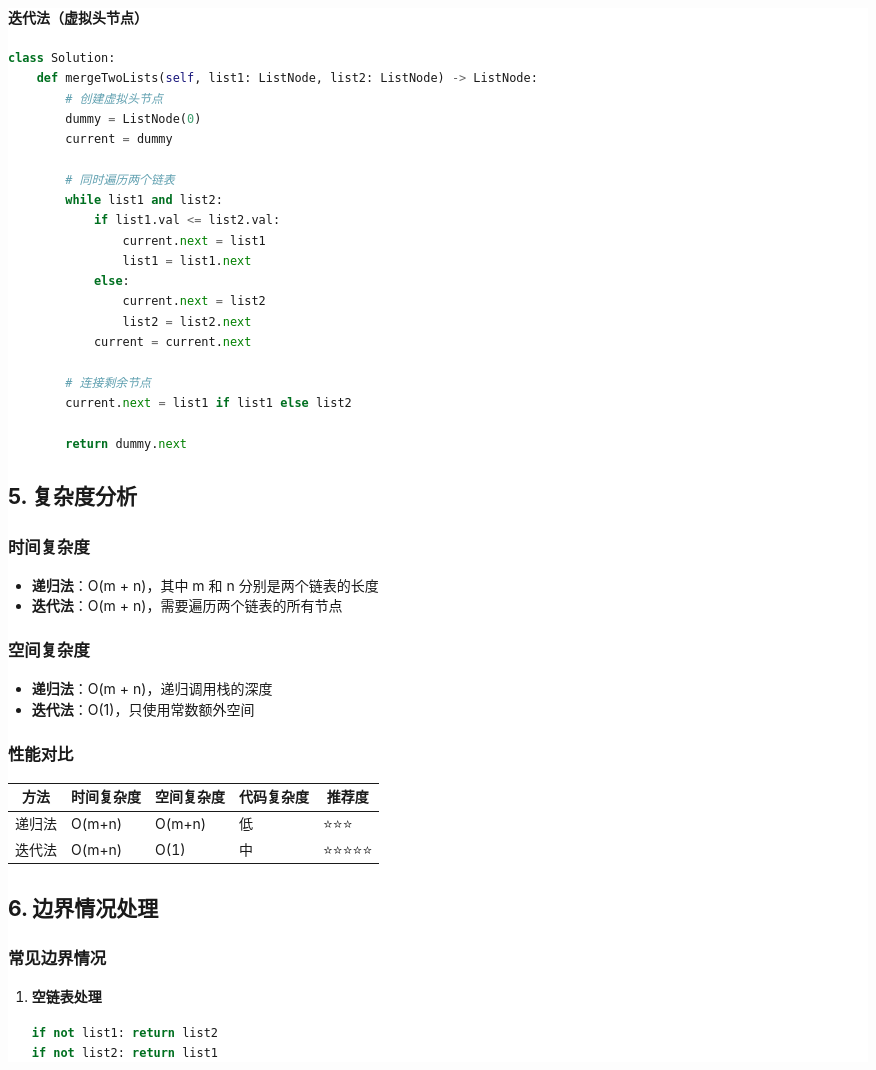 #### 迭代法（虚拟头节点）
```python
class Solution:
    def mergeTwoLists(self, list1: ListNode, list2: ListNode) -> ListNode:
        # 创建虚拟头节点
        dummy = ListNode(0)
        current = dummy
        
        # 同时遍历两个链表
        while list1 and list2:
            if list1.val <= list2.val:
                current.next = list1
                list1 = list1.next
            else:
                current.next = list2
                list2 = list2.next
            current = current.next
        
        # 连接剩余节点
        current.next = list1 if list1 else list2
        
        return dummy.next
```

## 5. 复杂度分析

### 时间复杂度
- **递归法**：O(m + n)，其中 m 和 n 分别是两个链表的长度
- **迭代法**：O(m + n)，需要遍历两个链表的所有节点

### 空间复杂度
- **递归法**：O(m + n)，递归调用栈的深度
- **迭代法**：O(1)，只使用常数额外空间

### 性能对比
| 方法 | 时间复杂度 | 空间复杂度 | 代码复杂度 | 推荐度 |
|------|------------|------------|------------|--------|
| 递归法 | O(m+n) | O(m+n) | 低 | ⭐⭐⭐ |
| 迭代法 | O(m+n) | O(1) | 中 | ⭐⭐⭐⭐⭐ |

## 6. 边界情况处理

### 常见边界情况
1. **空链表处理**
   ```python
   if not list1: return list2
   if not list2: return list1
   ```
